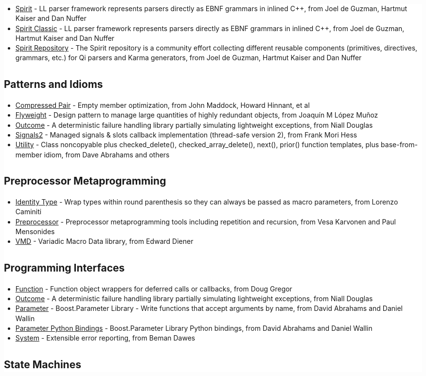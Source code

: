 - [Spirit](https://www.boost.org/doc/libs/1_81_0/libs/spirit/index.html) - LL parser framework represents parsers directly as EBNF grammars in inlined C++, from Joel de Guzman, Hartmut Kaiser and Dan Nuffer
- [Spirit Classic](https://www.boost.org/doc/libs/1_81_0/libs/spirit/classic/index.html) - LL parser framework represents parsers directly as EBNF grammars in inlined C++, from Joel de Guzman, Hartmut Kaiser and Dan Nuffer
- [Spirit Repository](https://www.boost.org/doc/libs/1_81_0/libs/spirit/repository/index.html) - The Spirit repository is a community effort collecting different reusable components (primitives, directives, grammars, etc.) for Qi parsers and Karma generators, from Joel de Guzman, Hartmut Kaiser and Dan Nuffer

## Patterns and Idioms

- [Compressed Pair](https://www.boost.org/doc/libs/1_81_0/libs/utility/compressed_pair.htm) - Empty member optimization, from John Maddock, Howard Hinnant, et al
- [Flyweight](https://www.boost.org/doc/libs/1_81_0/libs/flyweight/index.html) - Design pattern to manage large quantities of highly redundant objects, from Joaquín M López Muñoz
- [Outcome](https://www.boost.org/doc/libs/1_81_0/libs/outcome/index.html) - A deterministic failure handling library partially simulating lightweight exceptions, from Niall Douglas
- [Signals2](https://www.boost.org/doc/libs/1_81_0/libs/signals2/index.html) - Managed signals & slots callback implementation (thread-safe version 2), from Frank Mori Hess
- [Utility](https://www.boost.org/doc/libs/1_81_0/libs/utility/utility.htm) - Class noncopyable plus checked_delete(), checked_array_delete(), next(), prior() function templates, plus base-from-member idiom, from Dave Abrahams and others

## Preprocessor Metaprogramming

- [Identity Type](https://www.boost.org/doc/libs/1_81_0/libs/utility/identity_type/index.html) - Wrap types within round parenthesis so they can always be passed as macro parameters, from Lorenzo Caminiti
- [Preprocessor](https://www.boost.org/doc/libs/1_81_0/libs/preprocessor/index.html) - Preprocessor metaprogramming tools including repetition and recursion, from Vesa Karvonen and Paul Mensonides
- [VMD](https://www.boost.org/doc/libs/1_81_0/libs/vmd/index.html) - Variadic Macro Data library, from Edward Diener

## Programming Interfaces

- [Function](https://www.boost.org/doc/libs/1_81_0/libs/function/index.html) - Function object wrappers for deferred calls or callbacks, from Doug Gregor
- [Outcome](https://www.boost.org/doc/libs/1_81_0/libs/outcome/index.html) - A deterministic failure handling library partially simulating lightweight exceptions, from Niall Douglas
- [Parameter](https://www.boost.org/doc/libs/1_81_0/libs/parameter/index.html) - Boost.Parameter Library - Write functions that accept arguments by name, from David Abrahams and Daniel Wallin
- [Parameter Python Bindings](https://www.boost.org/doc/libs/1_81_0/libs/parameter_python/index.html) - Boost.Parameter Library Python bindings, from David Abrahams and Daniel Wallin
- [System](https://www.boost.org/doc/libs/1_81_0/libs/system/index.html) - Extensible error reporting, from Beman Dawes

## State Machines
